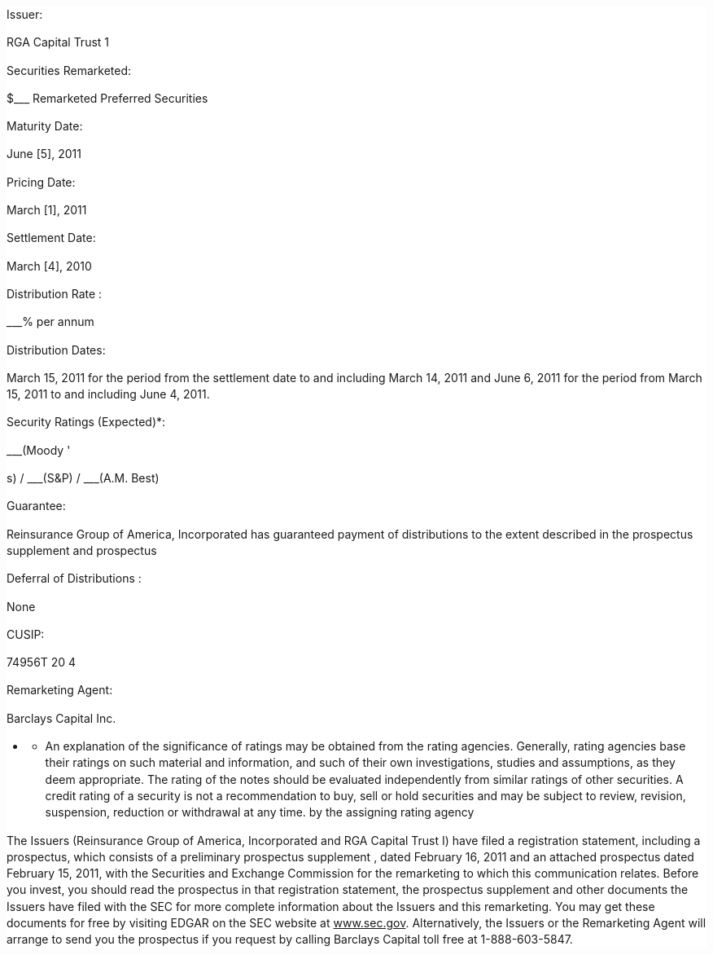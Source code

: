 Issuer:

RGA Capital Trust 1

Securities Remarketed:

$\_\_\_ Remarketed Preferred Securities

Maturity Date:

June [5], 2011

Pricing Date:

March [1], 2011

Settlement Date:

March [4], 2010

Distribution Rate :

\_\_\_% per annum

Distribution Dates:

March 15, 2011 for the period from the settlement date to and including March 14, 2011 and June 6, 2011 for the period from March 15, 2011 to and including June 4, 2011.

Security Ratings (Expected)*:

\_\_\_(Moody '

s) / \_\_\_(S&P) / \_\_\_(A.M. Best)

Guarantee:

Reinsurance Group of America, Incorporated has guaranteed payment of distributions to the extent described in the prospectus supplement and prospectus

Deferral of Distributions :

None

CUSIP:

74956T 20 4

Remarketing Agent:

Barclays Capital Inc.

- * An explanation of the significance of ratings may be obtained from the rating agencies. Generally, rating agencies base their ratings on such material and information, and such of their own investigations, studies and assumptions, as they deem appropriate. The rating of the notes should be evaluated independently from similar ratings of other securities. A credit rating of a security is not a recommendation to buy, sell or hold securities and may be subject to review, revision, suspension, reduction or withdrawal at any time. by the assigning rating agency

The Issuers (Reinsurance Group of America, Incorporated and RGA Capital Trust I) have filed a registration statement, including a prospectus, which consists of a preliminary prospectus supplement , dated February 16, 2011 and an attached prospectus dated February 15, 2011, with the Securities and Exchange Commission for the remarketing to which this communication relates. Before you invest, you should read the prospectus in that registration statement, the prospectus supplement and other documents the Issuers have filed with the SEC for more complete information about the Issuers and this remarketing. You may get these documents for free by visiting EDGAR on the SEC website at www.sec.gov. Alternatively, the Issuers or the Remarketing Agent will arrange to send you the prospectus if you request by calling Barclays Capital toll free at 1-888-603-5847.
